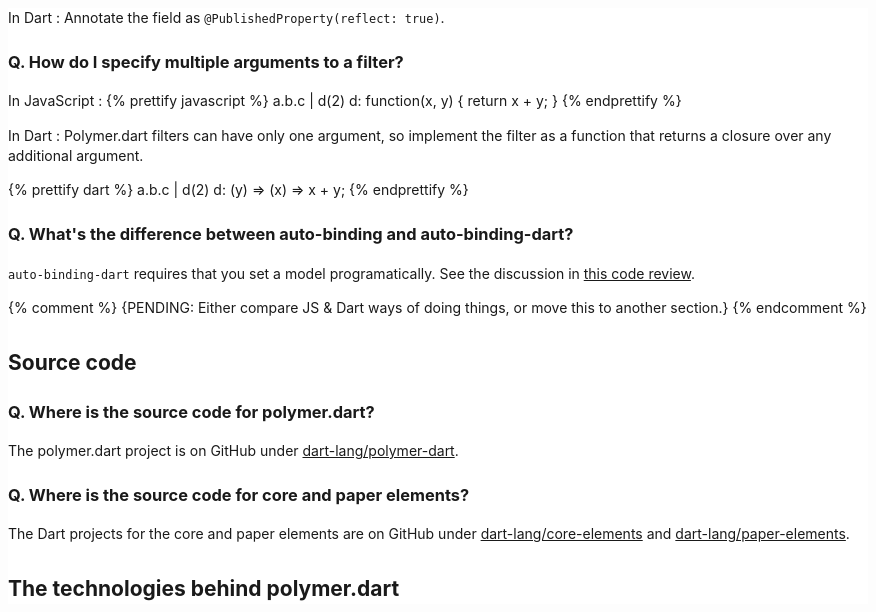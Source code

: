 In Dart
: Annotate the field as `@PublishedProperty(reflect: true)`.


### Q. How do I specify multiple arguments to a filter?

In JavaScript
:  {% prettify javascript %}
    a.b.c | d(2)
    d: function(x, y) { return x + y; }
    {% endprettify %}

In Dart
:  Polymer.dart filters can have only one argument,
   so implement the filter as a function that returns a closure over
   any additional argument.

  {% prettify dart %}
    a.b.c | d(2)
    d: (y) => (x) => x + y;
    {% endprettify %}

### Q. What's the difference between auto-binding and auto-binding-dart?

`auto-binding-dart` requires that you set a model programatically.
See the discussion in
[this code review](https://codereview.appspot.com/122590043/diff2/30001:50001/example/core_icon.html?context=10&column_width=80).

{% comment %}
{PENDING: Either compare JS & Dart ways of doing things,
or move this to another section.}
{% endcomment %}


## Source code

### Q. Where is the source code for polymer.dart?

The polymer.dart project is on GitHub under
[dart-lang/polymer-dart](https://github.com/dart-lang/polymer-dart).


### Q. Where is the source code for core and paper elements?

The Dart projects for the core and paper elements are on GitHub under
[dart-lang/core-elements](https://github.com/dart-lang/core-elements) and
[dart-lang/paper-elements](https://github.com/dart-lang/paper-elements).


## The technologies behind polymer.dart
